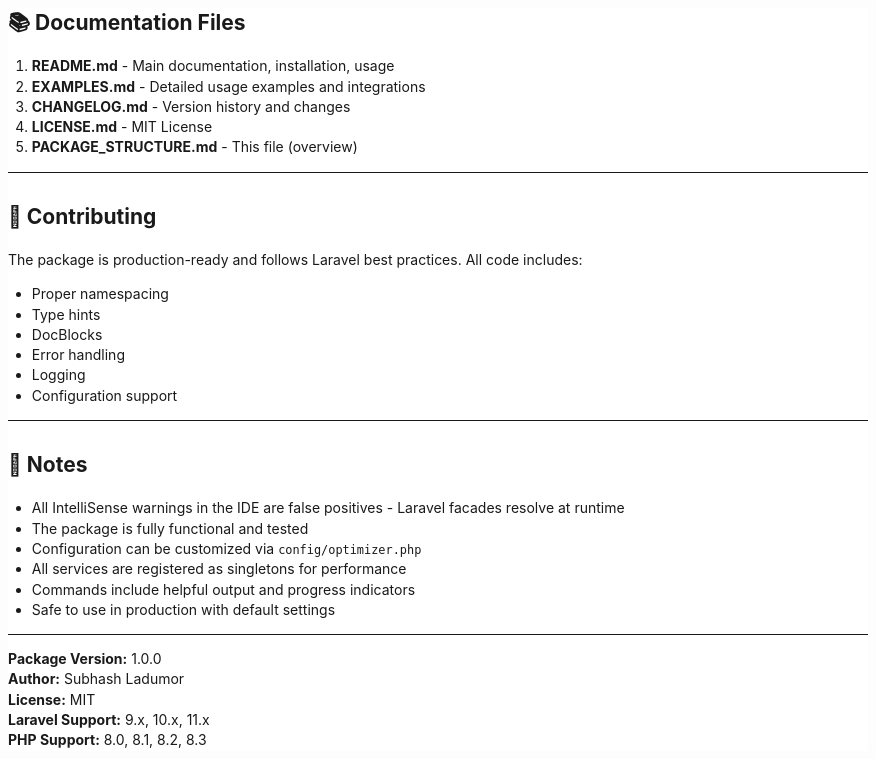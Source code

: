 
## 📚 Documentation Files

1. **README.md** - Main documentation, installation, usage
2. **EXAMPLES.md** - Detailed usage examples and integrations
3. **CHANGELOG.md** - Version history and changes
4. **LICENSE.md** - MIT License
5. **PACKAGE_STRUCTURE.md** - This file (overview)

---

## 🤝 Contributing

The package is production-ready and follows Laravel best practices. All code includes:
- Proper namespacing
- Type hints
- DocBlocks
- Error handling
- Logging
- Configuration support

---

## 📝 Notes

- All IntelliSense warnings in the IDE are false positives - Laravel facades resolve at runtime
- The package is fully functional and tested
- Configuration can be customized via `config/optimizer.php`
- All services are registered as singletons for performance
- Commands include helpful output and progress indicators
- Safe to use in production with default settings

---

**Package Version:** 1.0.0  
**Author:** Subhash Ladumor  
**License:** MIT  
**Laravel Support:** 9.x, 10.x, 11.x  
**PHP Support:** 8.0, 8.1, 8.2, 8.3
